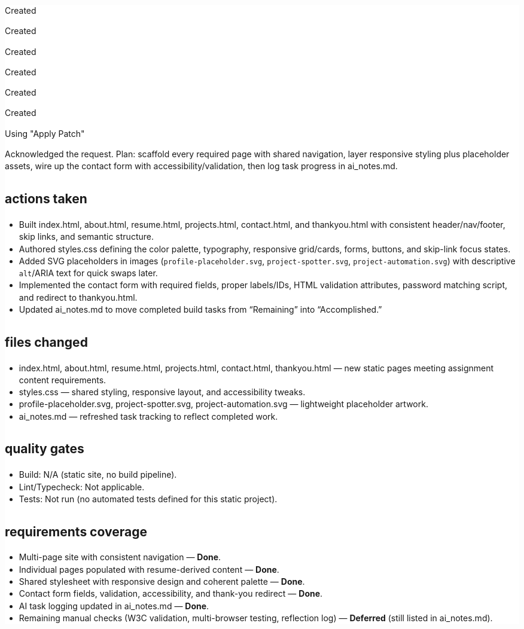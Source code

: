 Created [](file:///c%3A/Users/Andrew/OneDrive%20-%20Indiana%20University/School/GRAD/FA25/AiDD%20-%20AI%20Assisted%20Development/Assignment%205/index.html)

Created [](file:///c%3A/Users/Andrew/OneDrive%20-%20Indiana%20University/School/GRAD/FA25/AiDD%20-%20AI%20Assisted%20Development/Assignment%205/about.html)

Created [](file:///c%3A/Users/Andrew/OneDrive%20-%20Indiana%20University/School/GRAD/FA25/AiDD%20-%20AI%20Assisted%20Development/Assignment%205/resume.html)

Created [](file:///c%3A/Users/Andrew/OneDrive%20-%20Indiana%20University/School/GRAD/FA25/AiDD%20-%20AI%20Assisted%20Development/Assignment%205/projects.html)

Created [](file:///c%3A/Users/Andrew/OneDrive%20-%20Indiana%20University/School/GRAD/FA25/AiDD%20-%20AI%20Assisted%20Development/Assignment%205/contact.html)

Created [](file:///c%3A/Users/Andrew/OneDrive%20-%20Indiana%20University/School/GRAD/FA25/AiDD%20-%20AI%20Assisted%20Development/Assignment%205/thankyou.html)

Using "Apply Patch"


```

```
Acknowledged the request. Plan: scaffold every required page with shared navigation, layer responsive styling plus placeholder assets, wire up the contact form with accessibility/validation, then log task progress in ai_notes.md.

## actions taken
- Built index.html, about.html, resume.html, projects.html, contact.html, and thankyou.html with consistent header/nav/footer, skip links, and semantic structure.
- Authored styles.css defining the color palette, typography, responsive grid/cards, forms, buttons, and skip-link focus states.
- Added SVG placeholders in images (`profile-placeholder.svg`, `project-spotter.svg`, `project-automation.svg`) with descriptive `alt`/ARIA text for quick swaps later.
- Implemented the contact form with required fields, proper labels/IDs, HTML validation attributes, password matching script, and redirect to thankyou.html.
- Updated ai_notes.md to move completed build tasks from “Remaining” into “Accomplished.”

## files changed
- index.html, about.html, resume.html, projects.html, contact.html, thankyou.html — new static pages meeting assignment content requirements.
- styles.css — shared styling, responsive layout, and accessibility tweaks.
- profile-placeholder.svg, project-spotter.svg, project-automation.svg — lightweight placeholder artwork.
- ai_notes.md — refreshed task tracking to reflect completed work.

## quality gates
- Build: N/A (static site, no build pipeline).
- Lint/Typecheck: Not applicable.
- Tests: Not run (no automated tests defined for this static project).

## requirements coverage
- Multi-page site with consistent navigation — **Done**.
- Individual pages populated with resume-derived content — **Done**.
- Shared stylesheet with responsive design and coherent palette — **Done**.
- Contact form fields, validation, accessibility, and thank-you redirect — **Done**.
- AI task logging updated in ai_notes.md — **Done**.
- Remaining manual checks (W3C validation, multi-browser testing, reflection log) — **Deferred** (still listed in ai_notes.md).
